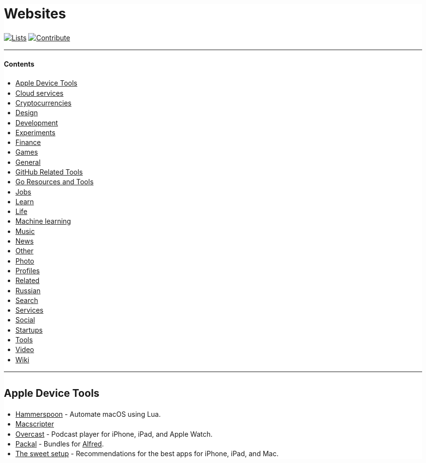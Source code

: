 # Websites

[![Lists](https://img.shields.io/badge/-more%20lists-0a0a0a.svg?style=flat&colorA=0a0a0a)](https://github.com/learn-anything/curated-lists#readme)
[![Contribute](https://img.shields.io/badge/-contribute-0a0a0a.svg?style=flat&colorA=0a0a0a)](CONTRIBUTING.md#readme)

---

#### Contents

- [Apple Device Tools](#apple-device-tools)
- [Cloud services](#cloud-services)
- [Cryptocurrencies](#cryptocurrencies)
- [Design](#design)
- [Development](#development)
- [Experiments](#experiments)
- [Finance](#finance)
- [Games](#games)
- [General](#general)
- [GitHub Related Tools](#github-related-tools)
- [Go Resources and Tools](#go-resources-and-tools)
- [Jobs](#jobs)
- [Learn](#learn)
- [Life](#life)
- [Machine learning](#machine-learning)
- [Music](#music)
- [News](#news)
- [Other](#other)
- [Photo](#photo)
- [Profiles](#profiles)
- [Related](#related)
- [Russian](#russian)
- [Search](#search)
- [Services](#services)
- [Social](#social)
- [Startups](#startups)
- [Tools](#tools)
- [Video](#video)
- [Wiki](#wiki)

---

## Apple Device Tools

- [Hammerspoon](http://www.hammerspoon.org) - Automate macOS using Lua.
- [Macscripter](http://macscripter.net/index.php)
- [Overcast](https://overcast.fm/podcasts) - Podcast player for iPhone, iPad, and Apple Watch.
- [Packal](http://www.packal.org/) - Bundles for [Alfred](https://www.alfredapp.com/).
- [The sweet setup](http://thesweetsetup.com/) - Recommendations for the best apps for iPhone, iPad, and Mac.
